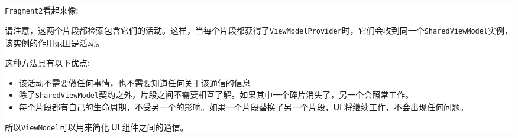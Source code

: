 `Fragment2`看起来像:

请注意，这两个片段都检索包含它们的活动。这样，当每个片段都获得了`ViewModelProvider`时，它们会收到同一个`SharedViewModel`实例，该实例的作用范围是活动。

这种方法具有以下优点:

*   该活动不需要做任何事情，也不需要知道任何关于该通信的信息
*   除了`SharedViewModel`契约之外，片段之间不需要相互了解。如果其中一个碎片消失了，另一个会照常工作。
*   每个片段都有自己的生命周期，不受另一个的影响。如果一个片段替换了另一个片段，UI 将继续工作，不会出现任何问题。

所以`ViewModel`可以用来简化 UI 组件之间的通信。